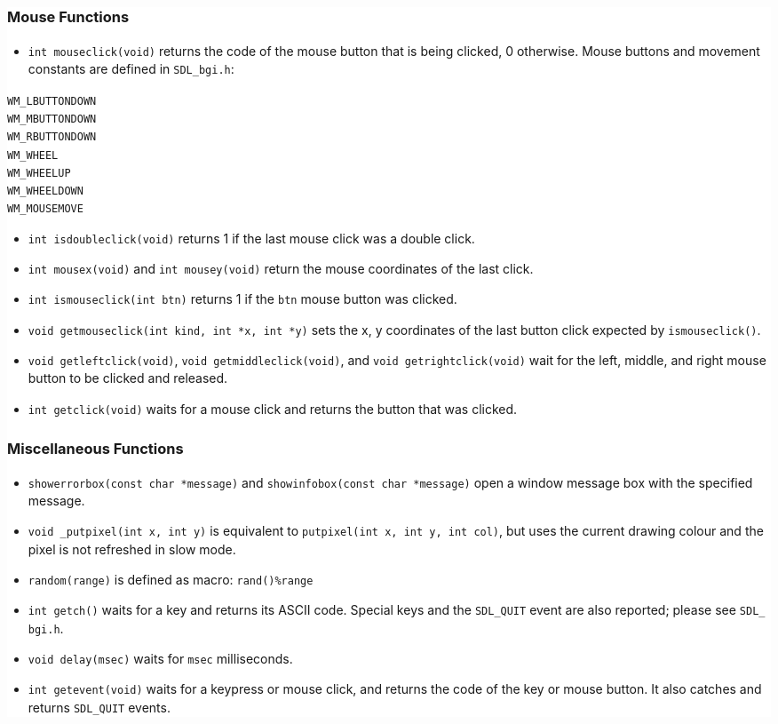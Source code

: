 
### Mouse Functions

- `int mouseclick(void)` returns the code of the mouse button that 
is being clicked, 0 otherwise. Mouse buttons and movement constants
are defined in `SDL_bgi.h`:

```
WM_LBUTTONDOWN
WM_MBUTTONDOWN
WM_RBUTTONDOWN
WM_WHEEL
WM_WHEELUP
WM_WHEELDOWN
WM_MOUSEMOVE
```

- `int isdoubleclick(void)` returns 1 if the last mouse click was a
double click.


- `int mousex(void)` and `int mousey(void)` return the mouse
coordinates of the last click.

- `int ismouseclick(int btn)` returns 1 if the `btn` mouse button was
clicked.

- `void getmouseclick(int kind, int *x, int *y)` sets the x, y
coordinates of the last button click expected by `ismouseclick()`.

- `void getleftclick(void)`, `void getmiddleclick(void)`, and `void
getrightclick(void)` wait for the left, middle, and right mouse button
to be clicked and released.

- `int getclick(void)` waits for a mouse click and returns the button
that was clicked.


### Miscellaneous Functions

- `showerrorbox(const char *message)` and `showinfobox(const char
*message)` open a window message box with the specified message.

- `void _putpixel(int x, int y)` is equivalent to `putpixel(int x, int
y, int col)`, but uses the current drawing colour and the pixel is not
refreshed in slow mode.

- `random(range)` is defined as macro: `rand()%range`

- `int getch()` waits for a key and returns its ASCII code. Special
keys and the `SDL_QUIT` event are also reported; please see
`SDL_bgi.h`.

- `void delay(msec)` waits for `msec` milliseconds.

- `int getevent(void)` waits for a keypress or mouse click, and
returns the code of the key or mouse button. It also catches and
returns `SDL_QUIT` events.
